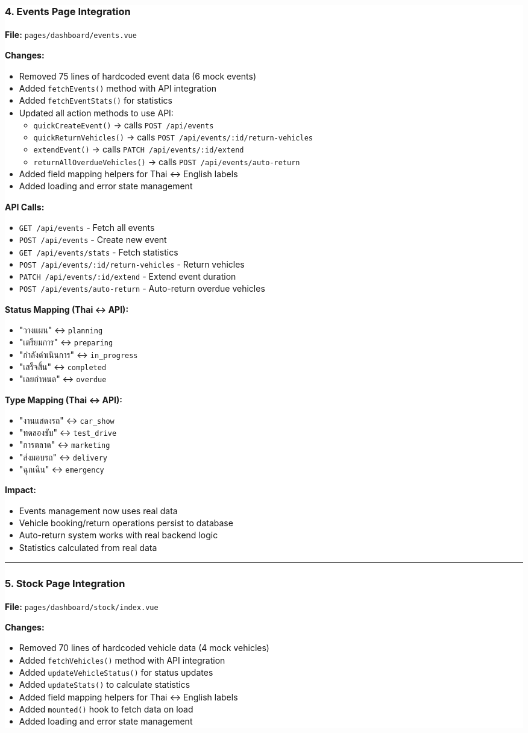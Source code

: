 
### 4. Events Page Integration

**File:** `pages/dashboard/events.vue`

**Changes:**
- Removed 75 lines of hardcoded event data (6 mock events)
- Added `fetchEvents()` method with API integration
- Added `fetchEventStats()` for statistics
- Updated all action methods to use API:
  - `quickCreateEvent()` → calls `POST /api/events`
  - `quickReturnVehicles()` → calls `POST /api/events/:id/return-vehicles`
  - `extendEvent()` → calls `PATCH /api/events/:id/extend`
  - `returnAllOverdueVehicles()` → calls `POST /api/events/auto-return`
- Added field mapping helpers for Thai ↔ English labels
- Added loading and error state management

**API Calls:**
- `GET /api/events` - Fetch all events
- `POST /api/events` - Create new event
- `GET /api/events/stats` - Fetch statistics
- `POST /api/events/:id/return-vehicles` - Return vehicles
- `PATCH /api/events/:id/extend` - Extend event duration
- `POST /api/events/auto-return` - Auto-return overdue vehicles

**Status Mapping (Thai ↔ API):**
- "วางแผน" ↔ `planning`
- "เตรียมการ" ↔ `preparing`
- "กำลังดำเนินการ" ↔ `in_progress`
- "เสร็จสิ้น" ↔ `completed`
- "เลยกำหนด" ↔ `overdue`

**Type Mapping (Thai ↔ API):**
- "งานแสดงรถ" ↔ `car_show`
- "ทดลองขับ" ↔ `test_drive`
- "การตลาด" ↔ `marketing`
- "ส่งมอบรถ" ↔ `delivery`
- "ฉุกเฉิน" ↔ `emergency`

**Impact:**
- Events management now uses real data
- Vehicle booking/return operations persist to database
- Auto-return system works with real backend logic
- Statistics calculated from real data

---

### 5. Stock Page Integration

**File:** `pages/dashboard/stock/index.vue`

**Changes:**
- Removed 70 lines of hardcoded vehicle data (4 mock vehicles)
- Added `fetchVehicles()` method with API integration
- Added `updateVehicleStatus()` for status updates
- Added `updateStats()` to calculate statistics
- Added field mapping helpers for Thai ↔ English labels
- Added `mounted()` hook to fetch data on load
- Added loading and error state management
